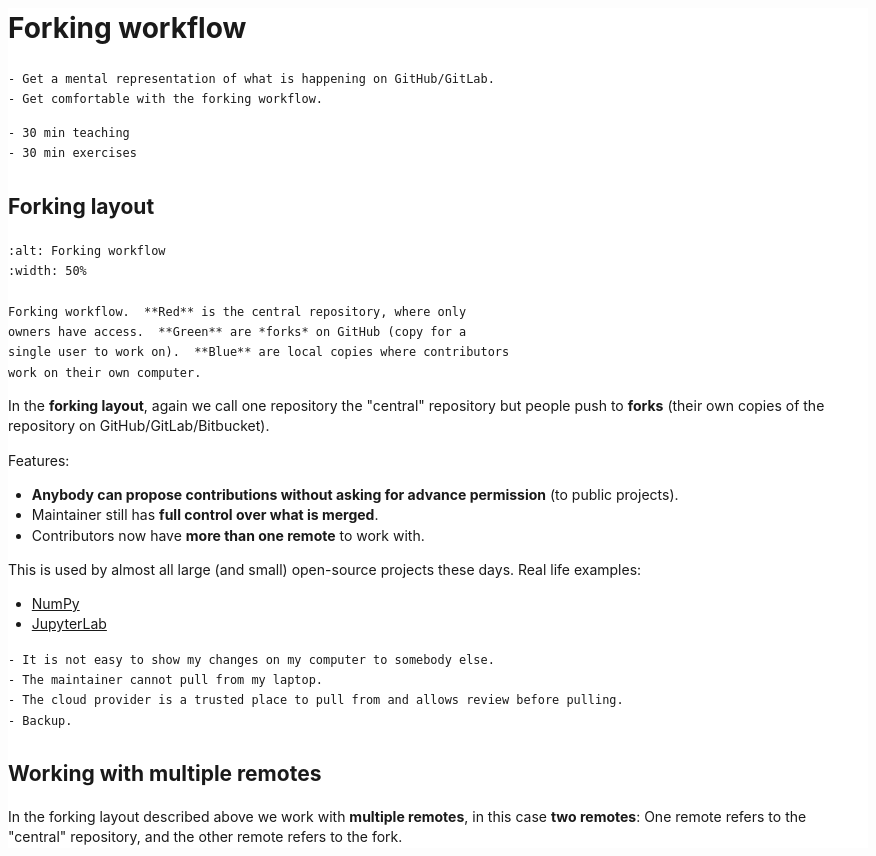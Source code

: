 # Forking workflow

```{objectives}
- Get a mental representation of what is happening on GitHub/GitLab.
- Get comfortable with the forking workflow.
```

```{instructor-note}
- 30 min teaching
- 30 min exercises
```


## Forking layout

```{figure} img/forking/forking-overview.svg
:alt: Forking workflow
:width: 50%

Forking workflow.  **Red** is the central repository, where only
owners have access.  **Green** are *forks* on GitHub (copy for a
single user to work on).  **Blue** are local copies where contributors
work on their own computer.
```

In the **forking layout**, again we call one repository the "central"
repository but people push to **forks** (their own copies of the
repository on GitHub/GitLab/Bitbucket).

Features:

- **Anybody can propose contributions without asking for advance permission**
  (to public projects).
- Maintainer still has **full control over what is merged**.
- Contributors now have **more than one remote** to work with.

This is used by almost all large (and small) open-source projects
these days.  Real life examples:

- [NumPy](https://numpy.org/devdocs/dev/index.html)
- [JupyterLab](https://github.com/jupyterlab/jupyterlab)

```{discussion} Discussion: Why do we create a fork and not only a clone?
- It is not easy to show my changes on my computer to somebody else.
- The maintainer cannot pull from my laptop.
- The cloud provider is a trusted place to pull from and allows review before pulling.
- Backup.
```


## Working with multiple remotes

In the forking layout described above we work with **multiple remotes**,
in this case **two remotes**: One remote refers to the "central" repository, and the other
remote refers to the fork.
